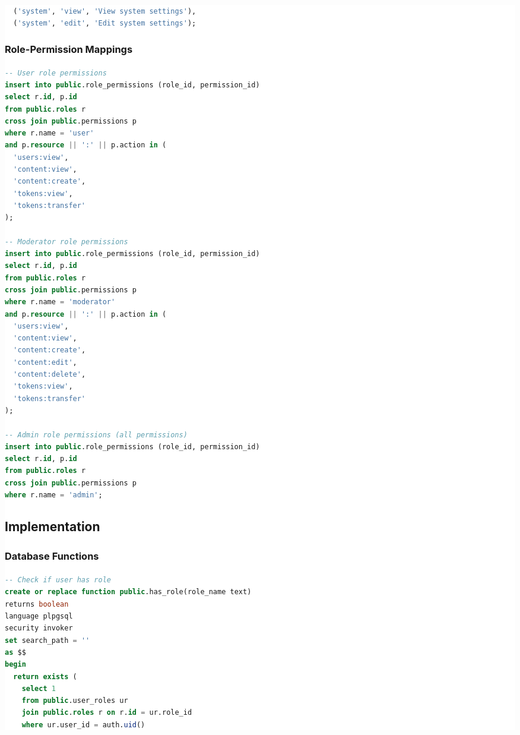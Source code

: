 ```sql
  ('system', 'view', 'View system settings'),
  ('system', 'edit', 'Edit system settings');
```

### Role-Permission Mappings

```sql
-- User role permissions
insert into public.role_permissions (role_id, permission_id)
select r.id, p.id
from public.roles r
cross join public.permissions p
where r.name = 'user'
and p.resource || ':' || p.action in (
  'users:view',
  'content:view',
  'content:create',
  'tokens:view',
  'tokens:transfer'
);

-- Moderator role permissions
insert into public.role_permissions (role_id, permission_id)
select r.id, p.id
from public.roles r
cross join public.permissions p
where r.name = 'moderator'
and p.resource || ':' || p.action in (
  'users:view',
  'content:view',
  'content:create',
  'content:edit',
  'content:delete',
  'tokens:view',
  'tokens:transfer'
);

-- Admin role permissions (all permissions)
insert into public.role_permissions (role_id, permission_id)
select r.id, p.id
from public.roles r
cross join public.permissions p
where r.name = 'admin';
```

## Implementation

### Database Functions

```sql
-- Check if user has role
create or replace function public.has_role(role_name text)
returns boolean
language plpgsql
security invoker
set search_path = ''
as $$
begin
  return exists (
    select 1
    from public.user_roles ur
    join public.roles r on r.id = ur.role_id
    where ur.user_id = auth.uid()
```